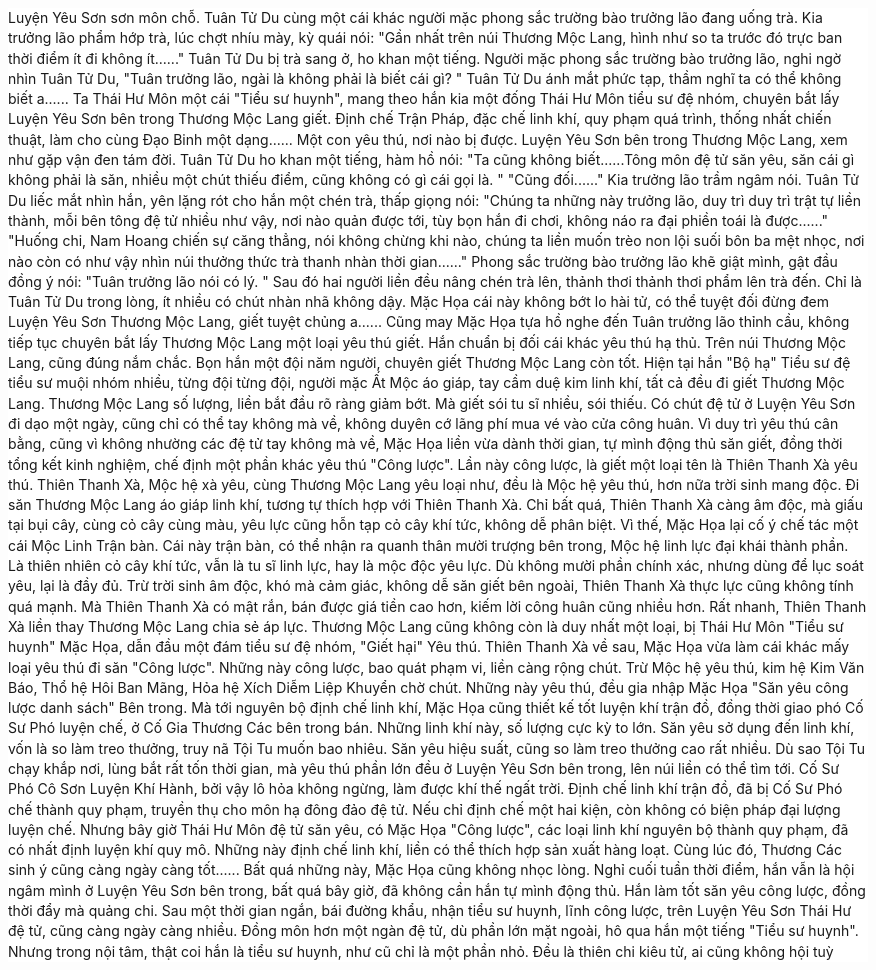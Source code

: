 Luyện Yêu Sơn sơn môn chỗ. Tuân Tử Du cùng một cái khác người mặc phong sắc trường bào trưởng lão đang uống trà. Kia trưởng lão phẩm hớp trà, lúc chợt nhíu mày, kỳ quái nói: "Gần nhất trên núi Thương Mộc Lang, hình như so ta trước đó trực ban thời điểm ít đi không ít......" Tuân Tử Du bị trà sang ở, ho khan một tiếng. Người mặc phong sắc trường bào trưởng lão, nghi ngờ nhìn Tuân Tử Du, "Tuân trưởng lão, ngài là không phải là biết cái gì? " Tuân Tử Du ánh mắt phức tạp, thầm nghĩ ta có thể không biết a...... Ta Thái Hư Môn một cái "Tiểu sư huynh", mang theo hắn kia một đống Thái Hư Môn tiểu sư đệ nhóm, chuyên bắt lấy Luyện Yêu Sơn bên trong Thương Mộc Lang giết. Định chế Trận Pháp, đặc chế linh khí, quy phạm quá trình, thống nhất chiến thuật, làm cho cùng Đạo Binh một dạng...... Một con yêu thú, nơi nào bị được. Luyện Yêu Sơn bên trong Thương Mộc Lang, xem như gặp vận đen tám đời. Tuân Tử Du ho khan một tiếng, hàm hồ nói: "Ta cũng không biết......Tông môn đệ tử săn yêu, săn cái gì không phải là săn, nhiều một chút thiếu điểm, cũng không có gì cái gọi là. " "Cũng đối......" Kia trưởng lão trầm ngâm nói. Tuân Tử Du liếc mắt nhìn hắn, yên lặng rót cho hắn một chén trà, thấp giọng nói: "Chúng ta những này trưởng lão, duy trì duy trì trật tự liền thành, mỗi bên tông đệ tử nhiều như vậy, nơi nào quản được tới, tùy bọn hắn đi chơi, không náo ra đại phiền toái là được......" "Huống chi, Nam Hoang chiến sự căng thẳng, nói không chừng khi nào, chúng ta liền muốn trèo non lội suối bôn ba mệt nhọc, nơi nào còn có như vậy nhìn núi thưởng thức trà thanh nhàn thời gian......" Phong sắc trường bào trưởng lão khẽ giật mình, gật đầu đồng ý nói: "Tuân trưởng lão nói có lý. " Sau đó hai người liền đều nâng chén trà lên, thảnh thơi thảnh thơi phẩm lên trà đến. Chỉ là Tuân Tử Du trong lòng, ít nhiều có chút nhàn nhã không dậy. Mặc Họa cái này không bớt lo hài tử, có thể tuyệt đối đừng đem Luyện Yêu Sơn Thương Mộc Lang, giết tuyệt chủng a...... Cũng may Mặc Họa tựa hồ nghe đến Tuân trưởng lão thỉnh cầu, không tiếp tục chuyên bắt lấy Thương Mộc Lang một loại yêu thú giết. Hắn chuẩn bị đối cái khác yêu thú hạ thủ. Trên núi Thương Mộc Lang, cũng đúng nắm chắc. Bọn hắn một đội năm người, chuyên giết Thương Mộc Lang còn tốt. Hiện tại hắn "Bộ hạ" Tiểu sư đệ tiểu sư muội nhóm nhiều, từng đội từng đội, người mặc Ất Mộc áo giáp, tay cầm duệ kim linh khí, tất cả đều đi giết Thương Mộc Lang. Thương Mộc Lang số lượng, liền bắt đầu rõ ràng giảm bớt. Mà giết sói tu sĩ nhiều, sói thiếu. Có chút đệ tử ở Luyện Yêu Sơn đi dạo một ngày, cũng chỉ có thể tay không mà về, không duyên cớ lãng phí mua vé vào cửa công huân. Vì duy trì yêu thú cân bằng, cũng vì không nhường các đệ tử tay không mà về, Mặc Họa liền vừa dành thời gian, tự mình động thủ săn giết, đồng thời tổng kết kinh nghiệm, chế định một phần khác yêu thú "Công lược". Lần này công lược, là giết một loại tên là Thiên Thanh Xà yêu thú. Thiên Thanh Xà, Mộc hệ xà yêu, cùng Thương Mộc Lang yêu loại như, đều là Mộc hệ yêu thú, hơn nữa trời sinh mang độc. Đi săn Thương Mộc Lang áo giáp linh khí, tương tự thích hợp với Thiên Thanh Xà. Chỉ bất quá, Thiên Thanh Xà càng âm độc, mà giấu tại bụi cây, cùng cỏ cây cùng màu, yêu lực cũng hỗn tạp cỏ cây khí tức, không dễ phân biệt. Vì thế, Mặc Họa lại cố ý chế tác một cái Mộc Linh Trận bàn. Cái này trận bàn, có thể nhận ra quanh thân mười trượng bên trong, Mộc hệ linh lực đại khái thành phần. Là thiên nhiên cỏ cây khí tức, vẫn là tu sĩ linh lực, hay là mộc độc yêu lực. Dù không mười phần chính xác, nhưng dùng để lục soát yêu, lại là đầy đủ. Trừ trời sinh âm độc, khó mà cảm giác, không dễ săn giết bên ngoài, Thiên Thanh Xà thực lực cũng không tính quá mạnh. Mà Thiên Thanh Xà có mật rắn, bán được giá tiền cao hơn, kiếm lời công huân cũng nhiều hơn. Rất nhanh, Thiên Thanh Xà liền thay Thương Mộc Lang chia sẻ áp lực. Thương Mộc Lang cũng không còn là duy nhất một loại, bị Thái Hư Môn "Tiểu sư huynh" Mặc Họa, dẫn đầu một đám tiểu sư đệ nhóm, "Giết hại" Yêu thú. Thiên Thanh Xà về sau, Mặc Họa vừa làm cái khác mấy loại yêu thú đi săn "Công lược". Những này công lược, bao quát phạm vi, liền càng rộng chút. Trừ Mộc hệ yêu thú, kim hệ Kim Văn Báo, Thổ hệ Hôi Ban Mãng, Hỏa hệ Xích Diễm Liệp Khuyển chờ chút. Những này yêu thú, đều gia nhập Mặc Họa "Săn yêu công lược danh sách" Bên trong. Mà tới nguyên bộ định chế linh khí, Mặc Họa cũng thiết kế tốt luyện khí trận đồ, đồng thời giao phó Cố Sư Phó luyện chế, ở Cố Gia Thương Các bên trong bán. Những linh khí này, số lượng cực kỳ to lớn. Săn yêu sở dụng đến linh khí, vốn là so làm treo thưởng, truy nã Tội Tu muốn bao nhiêu. Săn yêu hiệu suất, cũng so làm treo thưởng cao rất nhiều. Dù sao Tội Tu chạy khắp nơi, lùng bắt rất tốn thời gian, mà yêu thú phần lớn đều ở Luyện Yêu Sơn bên trong, lên núi liền có thể tìm tới. Cố Sư Phó Cô Sơn Luyện Khí Hành, bởi vậy lô hỏa không ngừng, làm được khí thế ngất trời. Định chế linh khí trận đồ, đã bị Cố Sư Phó chế thành quy phạm, truyền thụ cho môn hạ đông đảo đệ tử. Nếu chỉ định chế một hai kiện, còn không có biện pháp đại lượng luyện chế. Nhưng bây giờ Thái Hư Môn đệ tử săn yêu, có Mặc Họa "Công lược", các loại linh khí nguyên bộ thành quy phạm, đã có nhất định luyện khí quy mô. Những này định chế linh khí, liền có thể thích hợp sản xuất hàng loạt. Cùng lúc đó, Thương Các sinh ý cũng càng ngày càng tốt...... Bất quá những này, Mặc Họa cũng không nhọc lòng. Nghỉ cuối tuần thời điểm, hắn vẫn là hội ngâm mình ở Luyện Yêu Sơn bên trong, bất quá bây giờ, đã không cần hắn tự mình động thủ. Hắn làm tốt săn yêu công lược, đồng thời đẩy mà quảng chi. Sau một thời gian ngắn, bái đường khẩu, nhận tiểu sư huynh, lĩnh công lược, trên Luyện Yêu Sơn Thái Hư đệ tử, cũng càng ngày càng nhiều. Đồng môn hơn một ngàn đệ tử, dù phần lớn mặt ngoài, hô qua hắn một tiếng "Tiểu sư huynh". Nhưng trong nội tâm, thật coi hắn là tiểu sư huynh, như cũ chỉ là một phần nhỏ. Đều là thiên chi kiêu tử, ai cũng không hội tuỳ
